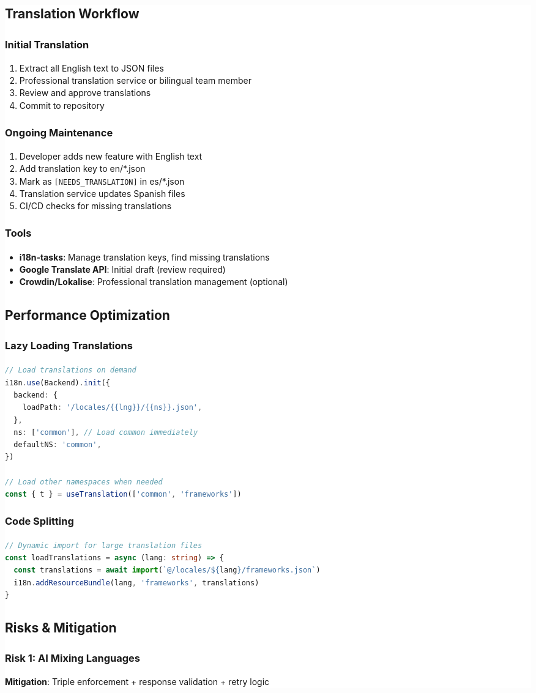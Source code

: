## Translation Workflow

### Initial Translation
1. Extract all English text to JSON files
2. Professional translation service or bilingual team member
3. Review and approve translations
4. Commit to repository

### Ongoing Maintenance
1. Developer adds new feature with English text
2. Add translation key to en/*.json
3. Mark as `[NEEDS_TRANSLATION]` in es/*.json
4. Translation service updates Spanish files
5. CI/CD checks for missing translations

### Tools
- **i18n-tasks**: Manage translation keys, find missing translations
- **Google Translate API**: Initial draft (review required)
- **Crowdin/Lokalise**: Professional translation management (optional)

## Performance Optimization

### Lazy Loading Translations
```typescript
// Load translations on demand
i18n.use(Backend).init({
  backend: {
    loadPath: '/locales/{{lng}}/{{ns}}.json',
  },
  ns: ['common'], // Load common immediately
  defaultNS: 'common',
})

// Load other namespaces when needed
const { t } = useTranslation(['common', 'frameworks'])
```

### Code Splitting
```typescript
// Dynamic import for large translation files
const loadTranslations = async (lang: string) => {
  const translations = await import(`@/locales/${lang}/frameworks.json`)
  i18n.addResourceBundle(lang, 'frameworks', translations)
}
```

## Risks & Mitigation

### Risk 1: AI Mixing Languages
**Mitigation**: Triple enforcement + response validation + retry logic
